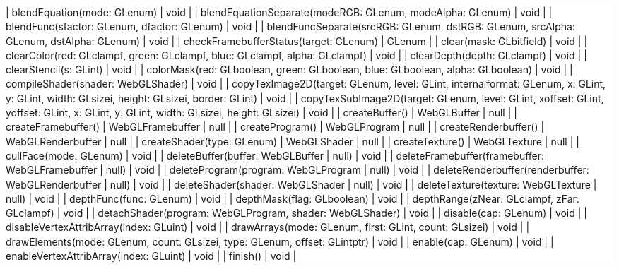 | blendEquation(mode: GLenum) | void | 
| blendEquationSeparate(modeRGB: GLenum, modeAlpha: GLenum) | void | 
| blendFunc(sfactor: GLenum, dfactor: GLenum) | void | 
| blendFuncSeparate(srcRGB: GLenum, dstRGB: GLenum, srcAlpha: GLenum, dstAlpha: GLenum) | void | 
| checkFramebufferStatus(target: GLenum) | GLenum | 
| clear(mask: GLbitfield) | void | 
| clearColor(red: GLclampf, green: GLclampf, blue: GLclampf, alpha: GLclampf) | void | 
| clearDepth(depth: GLclampf) | void | 
| clearStencil(s: GLint) | void | 
| colorMask(red: GLboolean, green: GLboolean, blue: GLboolean, alpha: GLboolean) | void | 
| compileShader(shader: WebGLShader) | void | 
| copyTexImage2D(target: GLenum, level: GLint, internalformat: GLenum, x: GLint, y: GLint, width: GLsizei, height: GLsizei, border: GLint) | void | 
| copyTexSubImage2D(target: GLenum, level: GLint, xoffset: GLint, yoffset: GLint, x: GLint, y: GLint, width: GLsizei, height: GLsizei) | void | 
| createBuffer() | WebGLBuffer \| null | 
| createFramebuffer() | WebGLFramebuffer \| null | 
| createProgram() | WebGLProgram \| null | 
| createRenderbuffer() | WebGLRenderbuffer \| null | 
| createShader(type: GLenum) | WebGLShader \| null | 
| createTexture() | WebGLTexture \| null | 
| cullFace(mode: GLenum) | void | 
| deleteBuffer(buffer: WebGLBuffer \| null) | void | 
| deleteFramebuffer(framebuffer: WebGLFramebuffer \| null) | void | 
| deleteProgram(program: WebGLProgram \| null) | void | 
| deleteRenderbuffer(renderbuffer: WebGLRenderbuffer \| null) | void | 
| deleteShader(shader: WebGLShader \| null) | void | 
| deleteTexture(texture: WebGLTexture \| null) | void | 
| depthFunc(func: GLenum) | void | 
| depthMask(flag: GLboolean) | void | 
| depthRange(zNear: GLclampf, zFar: GLclampf) | void | 
| detachShader(program: WebGLProgram, shader: WebGLShader) | void | 
| disable(cap: GLenum) | void | 
| disableVertexAttribArray(index: GLuint) | void | 
| drawArrays(mode: GLenum, first: GLint, count: GLsizei) | void | 
| drawElements(mode: GLenum, count: GLsizei, type: GLenum, offset: GLintptr) | void | 
| enable(cap: GLenum) | void | 
| enableVertexAttribArray(index: GLuint) | void | 
| finish() | void | 
